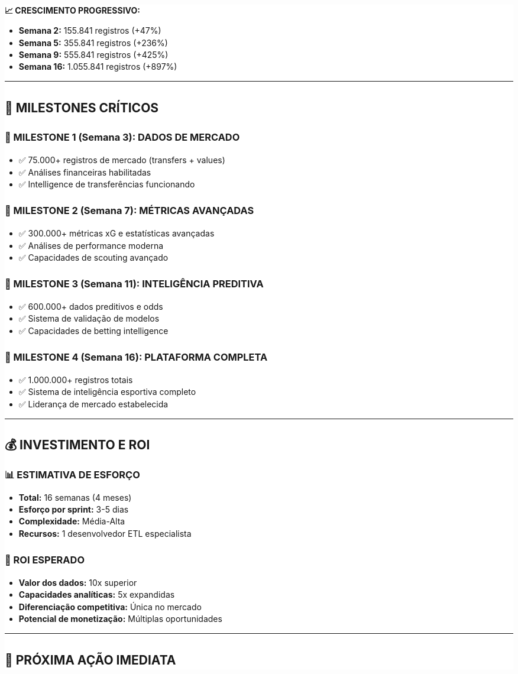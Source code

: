 **📈 CRESCIMENTO PROGRESSIVO:**
- **Semana 2:** 155.841 registros (+47%)
- **Semana 5:** 355.841 registros (+236%)
- **Semana 9:** 555.841 registros (+425%)
- **Semana 16:** 1.055.841 registros (+897%)

---

## 🎯 MILESTONES CRÍTICOS

### **🔴 MILESTONE 1 (Semana 3): DADOS DE MERCADO**
- ✅ 75.000+ registros de mercado (transfers + values)
- ✅ Análises financeiras habilitadas
- ✅ Intelligence de transferências funcionando

### **🔴 MILESTONE 2 (Semana 7): MÉTRICAS AVANÇADAS**
- ✅ 300.000+ métricas xG e estatísticas avançadas
- ✅ Análises de performance moderna
- ✅ Capacidades de scouting avançado

### **🔴 MILESTONE 3 (Semana 11): INTELIGÊNCIA PREDITIVA**
- ✅ 600.000+ dados preditivos e odds
- ✅ Sistema de validação de modelos
- ✅ Capacidades de betting intelligence

### **🔴 MILESTONE 4 (Semana 16): PLATAFORMA COMPLETA**
- ✅ 1.000.000+ registros totais
- ✅ Sistema de inteligência esportiva completo
- ✅ Liderança de mercado estabelecida

---

## 💰 INVESTIMENTO E ROI

### **📊 ESTIMATIVA DE ESFORÇO**
- **Total:** 16 semanas (4 meses)
- **Esforço por sprint:** 3-5 dias
- **Complexidade:** Média-Alta
- **Recursos:** 1 desenvolvedor ETL especialista

### **💎 ROI ESPERADO**
- **Valor dos dados:** 10x superior
- **Capacidades analíticas:** 5x expandidas
- **Diferenciação competitiva:** Única no mercado
- **Potencial de monetização:** Múltiplas oportunidades

---

## 🚀 PRÓXIMA AÇÃO IMEDIATA
